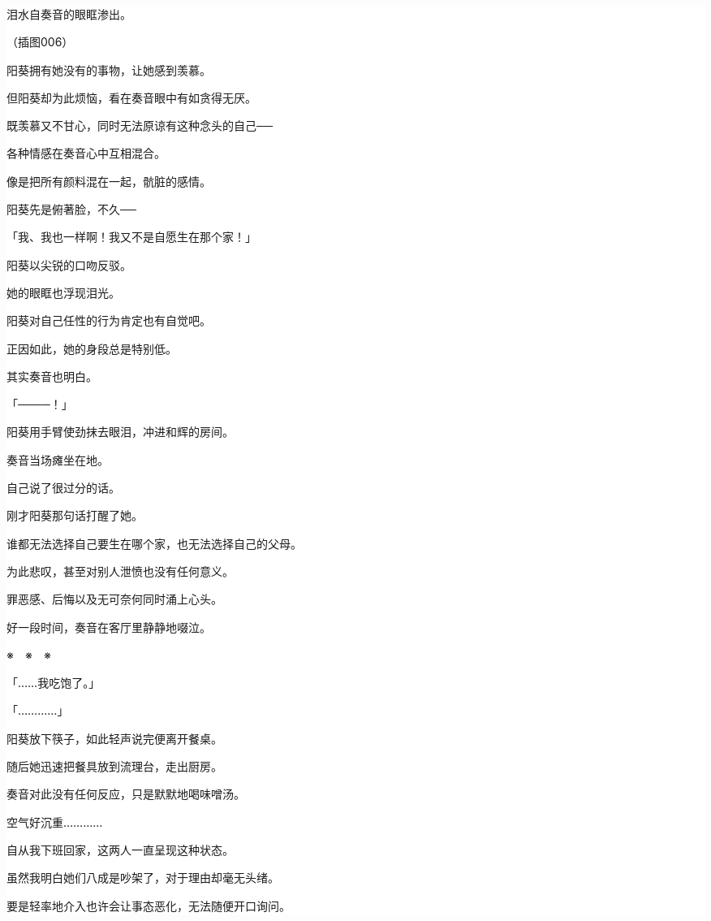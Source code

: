 泪水自奏音的眼眶渗出。

（插图006）

阳葵拥有她没有的事物，让她感到羡慕。

但阳葵却为此烦恼，看在奏音眼中有如贪得无厌。

既羡慕又不甘心，同时无法原谅有这种念头的自己──

各种情感在奏音心中互相混合。

像是把所有颜料混在一起，骯脏的感情。

阳葵先是俯著脸，不久──

「我、我也一样啊！我又不是自愿生在那个家！」

阳葵以尖锐的口吻反驳。

她的眼眶也浮现泪光。

阳葵对自己任性的行为肯定也有自觉吧。

正因如此，她的身段总是特别低。

其实奏音也明白。

「────！」

阳葵用手臂使劲抹去眼泪，冲进和辉的房间。

奏音当场瘫坐在地。

自己说了很过分的话。

刚才阳葵那句话打醒了她。

谁都无法选择自己要生在哪个家，也无法选择自己的父母。

为此悲叹，甚至对别人泄愤也没有任何意义。

罪恶感、后悔以及无可奈何同时涌上心头。

好一段时间，奏音在客厅里静静地啜泣。

※　※　※

「……我吃饱了。」

「…………」

阳葵放下筷子，如此轻声说完便离开餐桌。

随后她迅速把餐具放到流理台，走出厨房。

奏音对此没有任何反应，只是默默地喝味噌汤。

空气好沉重…………

自从我下班回家，这两人一直呈现这种状态。

虽然我明白她们八成是吵架了，对于理由却毫无头绪。

要是轻率地介入也许会让事态恶化，无法随便开口询问。
